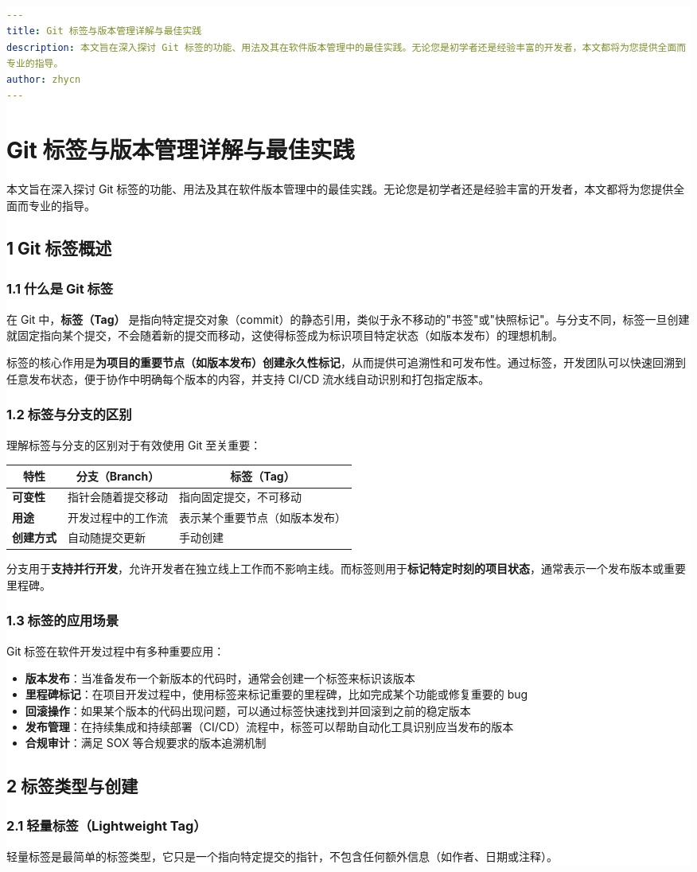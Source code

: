 ```yaml
---
title: Git 标签与版本管理详解与最佳实践
description: 本文旨在深入探讨 Git 标签的功能、用法及其在软件版本管理中的最佳实践。无论您是初学者还是经验丰富的开发者，本文都将为您提供全面而专业的指导。
author: zhycn
---
```


# Git 标签与版本管理详解与最佳实践

本文旨在深入探讨 Git 标签的功能、用法及其在软件版本管理中的最佳实践。无论您是初学者还是经验丰富的开发者，本文都将为您提供全面而专业的指导。

## 1 Git 标签概述

### 1.1 什么是 Git 标签

在 Git 中，**标签（Tag）** 是指向特定提交对象（commit）的静态引用，类似于永不移动的"书签"或"快照标记"。与分支不同，标签一旦创建就固定指向某个提交，不会随着新的提交而移动，这使得标签成为标识项目特定状态（如版本发布）的理想机制。

标签的核心作用是**为项目的重要节点（如版本发布）创建永久性标记**，从而提供可追溯性和可发布性。通过标签，开发团队可以快速回溯到任意发布状态，便于协作中明确每个版本的内容，并支持 CI/CD 流水线自动识别和打包指定版本。

### 1.2 标签与分支的区别

理解标签与分支的区别对于有效使用 Git 至关重要：

| 特性         | 分支（Branch）     | 标签（Tag）                    |
| ------------ | ------------------ | ------------------------------ |
| **可变性**   | 指针会随着提交移动 | 指向固定提交，不可移动         |
| **用途**     | 开发过程中的工作流 | 表示某个重要节点（如版本发布） |
| **创建方式** | 自动随提交更新     | 手动创建                       |

分支用于**支持并行开发**，允许开发者在独立线上工作而不影响主线。而标签则用于**标记特定时刻的项目状态**，通常表示一个发布版本或重要里程碑。

### 1.3 标签的应用场景

Git 标签在软件开发过程中有多种重要应用：

- **版本发布**：当准备发布一个新版本的代码时，通常会创建一个标签来标识该版本
- **里程碑标记**：在项目开发过程中，使用标签来标记重要的里程碑，比如完成某个功能或修复重要的 bug
- **回滚操作**：如果某个版本的代码出现问题，可以通过标签快速找到并回滚到之前的稳定版本
- **发布管理**：在持续集成和持续部署（CI/CD）流程中，标签可以帮助自动化工具识别应当发布的版本
- **合规审计**：满足 SOX 等合规要求的版本追溯机制

## 2 标签类型与创建

### 2.1 轻量标签（Lightweight Tag）

轻量标签是最简单的标签类型，它只是一个指向特定提交的指针，不包含任何额外信息（如作者、日期或注释）。
